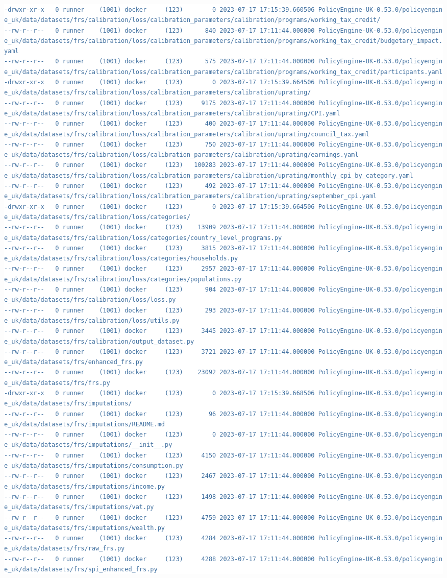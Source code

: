 ```diff
-drwxr-xr-x   0 runner    (1001) docker     (123)        0 2023-07-17 17:15:39.660506 PolicyEngine-UK-0.53.0/policyengine_uk/data/datasets/frs/calibration/loss/calibration_parameters/calibration/programs/working_tax_credit/
--rw-r--r--   0 runner    (1001) docker     (123)      840 2023-07-17 17:11:44.000000 PolicyEngine-UK-0.53.0/policyengine_uk/data/datasets/frs/calibration/loss/calibration_parameters/calibration/programs/working_tax_credit/budgetary_impact.yaml
--rw-r--r--   0 runner    (1001) docker     (123)      575 2023-07-17 17:11:44.000000 PolicyEngine-UK-0.53.0/policyengine_uk/data/datasets/frs/calibration/loss/calibration_parameters/calibration/programs/working_tax_credit/participants.yaml
-drwxr-xr-x   0 runner    (1001) docker     (123)        0 2023-07-17 17:15:39.664506 PolicyEngine-UK-0.53.0/policyengine_uk/data/datasets/frs/calibration/loss/calibration_parameters/calibration/uprating/
--rw-r--r--   0 runner    (1001) docker     (123)     9175 2023-07-17 17:11:44.000000 PolicyEngine-UK-0.53.0/policyengine_uk/data/datasets/frs/calibration/loss/calibration_parameters/calibration/uprating/CPI.yaml
--rw-r--r--   0 runner    (1001) docker     (123)      400 2023-07-17 17:11:44.000000 PolicyEngine-UK-0.53.0/policyengine_uk/data/datasets/frs/calibration/loss/calibration_parameters/calibration/uprating/council_tax.yaml
--rw-r--r--   0 runner    (1001) docker     (123)      750 2023-07-17 17:11:44.000000 PolicyEngine-UK-0.53.0/policyengine_uk/data/datasets/frs/calibration/loss/calibration_parameters/calibration/uprating/earnings.yaml
--rw-r--r--   0 runner    (1001) docker     (123)   100283 2023-07-17 17:11:44.000000 PolicyEngine-UK-0.53.0/policyengine_uk/data/datasets/frs/calibration/loss/calibration_parameters/calibration/uprating/monthly_cpi_by_category.yaml
--rw-r--r--   0 runner    (1001) docker     (123)      492 2023-07-17 17:11:44.000000 PolicyEngine-UK-0.53.0/policyengine_uk/data/datasets/frs/calibration/loss/calibration_parameters/calibration/uprating/september_cpi.yaml
-drwxr-xr-x   0 runner    (1001) docker     (123)        0 2023-07-17 17:15:39.664506 PolicyEngine-UK-0.53.0/policyengine_uk/data/datasets/frs/calibration/loss/categories/
--rw-r--r--   0 runner    (1001) docker     (123)    13909 2023-07-17 17:11:44.000000 PolicyEngine-UK-0.53.0/policyengine_uk/data/datasets/frs/calibration/loss/categories/country_level_programs.py
--rw-r--r--   0 runner    (1001) docker     (123)     3815 2023-07-17 17:11:44.000000 PolicyEngine-UK-0.53.0/policyengine_uk/data/datasets/frs/calibration/loss/categories/households.py
--rw-r--r--   0 runner    (1001) docker     (123)     2957 2023-07-17 17:11:44.000000 PolicyEngine-UK-0.53.0/policyengine_uk/data/datasets/frs/calibration/loss/categories/populations.py
--rw-r--r--   0 runner    (1001) docker     (123)      904 2023-07-17 17:11:44.000000 PolicyEngine-UK-0.53.0/policyengine_uk/data/datasets/frs/calibration/loss/loss.py
--rw-r--r--   0 runner    (1001) docker     (123)      293 2023-07-17 17:11:44.000000 PolicyEngine-UK-0.53.0/policyengine_uk/data/datasets/frs/calibration/loss/utils.py
--rw-r--r--   0 runner    (1001) docker     (123)     3445 2023-07-17 17:11:44.000000 PolicyEngine-UK-0.53.0/policyengine_uk/data/datasets/frs/calibration/output_dataset.py
--rw-r--r--   0 runner    (1001) docker     (123)     3721 2023-07-17 17:11:44.000000 PolicyEngine-UK-0.53.0/policyengine_uk/data/datasets/frs/enhanced_frs.py
--rw-r--r--   0 runner    (1001) docker     (123)    23092 2023-07-17 17:11:44.000000 PolicyEngine-UK-0.53.0/policyengine_uk/data/datasets/frs/frs.py
-drwxr-xr-x   0 runner    (1001) docker     (123)        0 2023-07-17 17:15:39.668506 PolicyEngine-UK-0.53.0/policyengine_uk/data/datasets/frs/imputations/
--rw-r--r--   0 runner    (1001) docker     (123)       96 2023-07-17 17:11:44.000000 PolicyEngine-UK-0.53.0/policyengine_uk/data/datasets/frs/imputations/README.md
--rw-r--r--   0 runner    (1001) docker     (123)        0 2023-07-17 17:11:44.000000 PolicyEngine-UK-0.53.0/policyengine_uk/data/datasets/frs/imputations/__init__.py
--rw-r--r--   0 runner    (1001) docker     (123)     4150 2023-07-17 17:11:44.000000 PolicyEngine-UK-0.53.0/policyengine_uk/data/datasets/frs/imputations/consumption.py
--rw-r--r--   0 runner    (1001) docker     (123)     2467 2023-07-17 17:11:44.000000 PolicyEngine-UK-0.53.0/policyengine_uk/data/datasets/frs/imputations/income.py
--rw-r--r--   0 runner    (1001) docker     (123)     1498 2023-07-17 17:11:44.000000 PolicyEngine-UK-0.53.0/policyengine_uk/data/datasets/frs/imputations/vat.py
--rw-r--r--   0 runner    (1001) docker     (123)     4759 2023-07-17 17:11:44.000000 PolicyEngine-UK-0.53.0/policyengine_uk/data/datasets/frs/imputations/wealth.py
--rw-r--r--   0 runner    (1001) docker     (123)     4284 2023-07-17 17:11:44.000000 PolicyEngine-UK-0.53.0/policyengine_uk/data/datasets/frs/raw_frs.py
--rw-r--r--   0 runner    (1001) docker     (123)     4288 2023-07-17 17:11:44.000000 PolicyEngine-UK-0.53.0/policyengine_uk/data/datasets/frs/spi_enhanced_frs.py
```